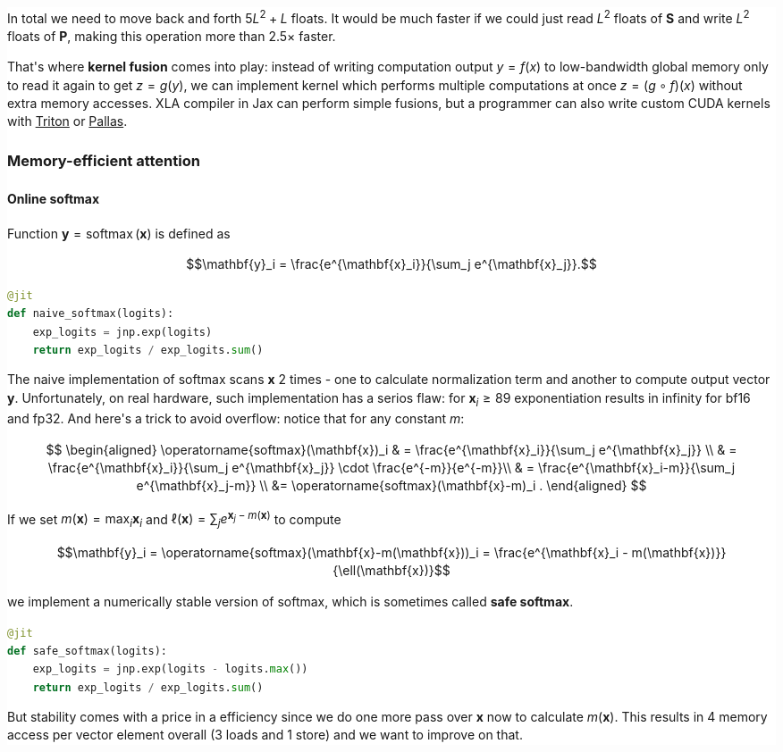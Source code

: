 In total we need to move back and forth $5L^2+L$ floats. It would be much faster if we could just read $L^2$ floats of $\mathbf{S}$ and write $L^2$ floats of $\mathbf{P}$, making this operation more than 2.5× faster.

That's where **kernel fusion** comes into play: instead of writing computation output $y=f(x)$ to low-bandwidth global memory only to read it again to get $z=g(y)$, we can implement kernel which performs multiple computations at once $z=(g \circ f)(x)$ without extra memory accesses. XLA compiler in Jax can perform simple fusions, but a programmer can also write custom CUDA kernels with [Triton](https://triton-lang.org/main/index.html) or [Pallas](https://jax.readthedocs.io/en/latest/pallas/design.html).

### Memory-efficient attention

#### Online softmax

Function $\mathbf{y} = \operatorname{softmax}(\mathbf{x})$ is defined as

$$\mathbf{y}_i = \frac{e^{\mathbf{x}_i}}{\sum_j e^{\mathbf{x}_j}}.$$

```python
@jit
def naive_softmax(logits):
    exp_logits = jnp.exp(logits)
    return exp_logits / exp_logits.sum()
```

The naive implementation of softmax scans $\mathbf{x}$ 2 times - one to calculate normalization term and another to compute output vector $\mathbf{y}$. Unfortunately, on real hardware, such implementation has a serios flaw: for $\mathbf{x}_i \geq 89$ exponentiation results in infinity for bf16 and fp32. And here's a trick to avoid overflow: notice that for any constant $m$:

$$
\begin{aligned}
\operatorname{softmax}(\mathbf{x})_i & = \frac{e^{\mathbf{x}_i}}{\sum_j e^{\mathbf{x}_j}} \\ & = \frac{e^{\mathbf{x}_i}}{\sum_j e^{\mathbf{x}_j}} \cdot \frac{e^{-m}}{e^{-m}}\\ & = \frac{e^{\mathbf{x}_i-m}}{\sum_j e^{\mathbf{x}_j-m}} \\ &= \operatorname{softmax}(\mathbf{x}-m)_i .
\end{aligned}
$$

If we set $m(\mathbf{x}) = \max_i \mathbf{x}_i$ and $\ell(\mathbf{x}) = \sum_j e^{\mathbf{x}_j - m(\mathbf{x})}$ to compute

$$\mathbf{y}_i = \operatorname{softmax}(\mathbf{x}-m(\mathbf{x}))_i = \frac{e^{\mathbf{x}_i - m(\mathbf{x})}}{\ell(\mathbf{x})}$$

we implement a numerically stable version of softmax, which is sometimes called **safe softmax**. 

```python
@jit
def safe_softmax(logits):
    exp_logits = jnp.exp(logits - logits.max())
    return exp_logits / exp_logits.sum()
```

But stability comes with a price in a efficiency since we do one more pass over $\mathbf{x}$ now to calculate $m(\mathbf{x})$. This results in 4 memory access per vector element overall (3 loads and 1 store) and we want to improve on that.

